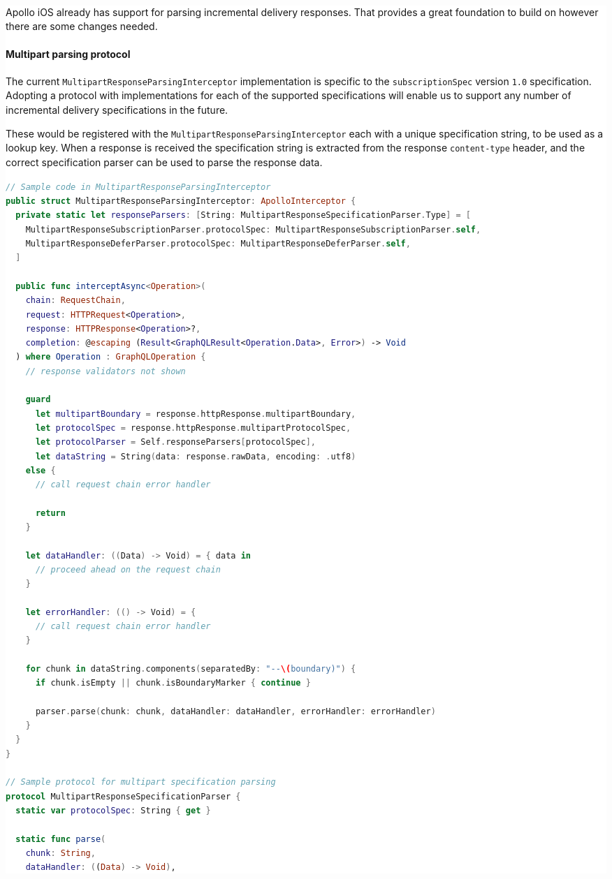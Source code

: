 Apollo iOS already has support for parsing incremental delivery responses. That provides a great foundation to build on however there are some changes needed.

#### Multipart parsing protocol

The current `MultipartResponseParsingInterceptor` implementation is specific to the `subscriptionSpec` version `1.0` specification. Adopting a protocol with implementations for each of the supported specifications will enable us to support any number of incremental delivery specifications in the future.

These would be registered with the `MultipartResponseParsingInterceptor` each with a unique specification string, to be used as a lookup key. When a response is received the specification string is extracted from the response `content-type` header, and the correct specification parser can be used to parse the response data.

```swift
// Sample code in MultipartResponseParsingInterceptor
public struct MultipartResponseParsingInterceptor: ApolloInterceptor {
  private static let responseParsers: [String: MultipartResponseSpecificationParser.Type] = [
    MultipartResponseSubscriptionParser.protocolSpec: MultipartResponseSubscriptionParser.self,
    MultipartResponseDeferParser.protocolSpec: MultipartResponseDeferParser.self,
  ]

  public func interceptAsync<Operation>(
    chain: RequestChain,
    request: HTTPRequest<Operation>,
    response: HTTPResponse<Operation>?,
    completion: @escaping (Result<GraphQLResult<Operation.Data>, Error>) -> Void
  ) where Operation : GraphQLOperation {
    // response validators not shown

    guard
      let multipartBoundary = response.httpResponse.multipartBoundary,
      let protocolSpec = response.httpResponse.multipartProtocolSpec,
      let protocolParser = Self.responseParsers[protocolSpec],
      let dataString = String(data: response.rawData, encoding: .utf8)
    else {
      // call request chain error handler

      return
    }

    let dataHandler: ((Data) -> Void) = { data in
      // proceed ahead on the request chain
    }

    let errorHandler: (() -> Void) = {
      // call request chain error handler
    }

    for chunk in dataString.components(separatedBy: "--\(boundary)") {
      if chunk.isEmpty || chunk.isBoundaryMarker { continue }

      parser.parse(chunk: chunk, dataHandler: dataHandler, errorHandler: errorHandler)
    }
  }
}

// Sample protocol for multipart specification parsing
protocol MultipartResponseSpecificationParser {
  static var protocolSpec: String { get }

  static func parse(
    chunk: String,
    dataHandler: ((Data) -> Void),
```